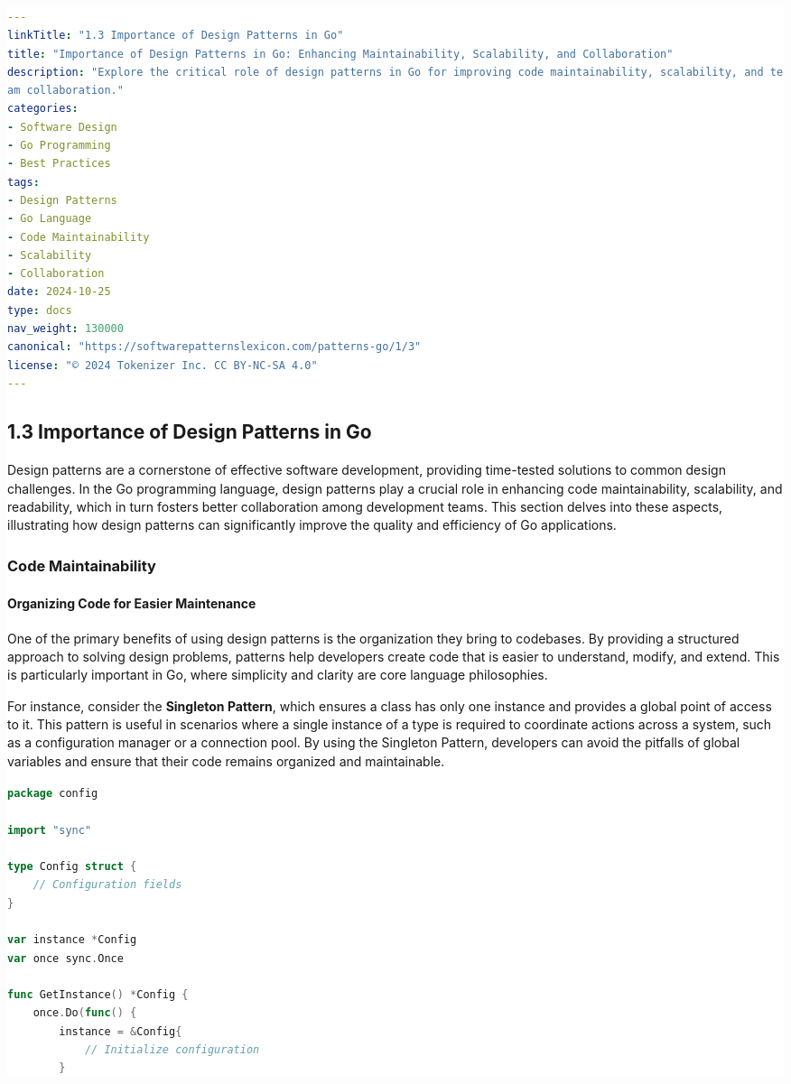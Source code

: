```yaml
---
linkTitle: "1.3 Importance of Design Patterns in Go"
title: "Importance of Design Patterns in Go: Enhancing Maintainability, Scalability, and Collaboration"
description: "Explore the critical role of design patterns in Go for improving code maintainability, scalability, and team collaboration."
categories:
- Software Design
- Go Programming
- Best Practices
tags:
- Design Patterns
- Go Language
- Code Maintainability
- Scalability
- Collaboration
date: 2024-10-25
type: docs
nav_weight: 130000
canonical: "https://softwarepatternslexicon.com/patterns-go/1/3"
license: "© 2024 Tokenizer Inc. CC BY-NC-SA 4.0"
---
```


## 1.3 Importance of Design Patterns in Go

Design patterns are a cornerstone of effective software development, providing time-tested solutions to common design challenges. In the Go programming language, design patterns play a crucial role in enhancing code maintainability, scalability, and readability, which in turn fosters better collaboration among development teams. This section delves into these aspects, illustrating how design patterns can significantly improve the quality and efficiency of Go applications.

### Code Maintainability

#### Organizing Code for Easier Maintenance

One of the primary benefits of using design patterns is the organization they bring to codebases. By providing a structured approach to solving design problems, patterns help developers create code that is easier to understand, modify, and extend. This is particularly important in Go, where simplicity and clarity are core language philosophies.

For instance, consider the **Singleton Pattern**, which ensures a class has only one instance and provides a global point of access to it. This pattern is useful in scenarios where a single instance of a type is required to coordinate actions across a system, such as a configuration manager or a connection pool. By using the Singleton Pattern, developers can avoid the pitfalls of global variables and ensure that their code remains organized and maintainable.

```go
package config

import "sync"

type Config struct {
    // Configuration fields
}

var instance *Config
var once sync.Once

func GetInstance() *Config {
    once.Do(func() {
        instance = &Config{
            // Initialize configuration
        }
```